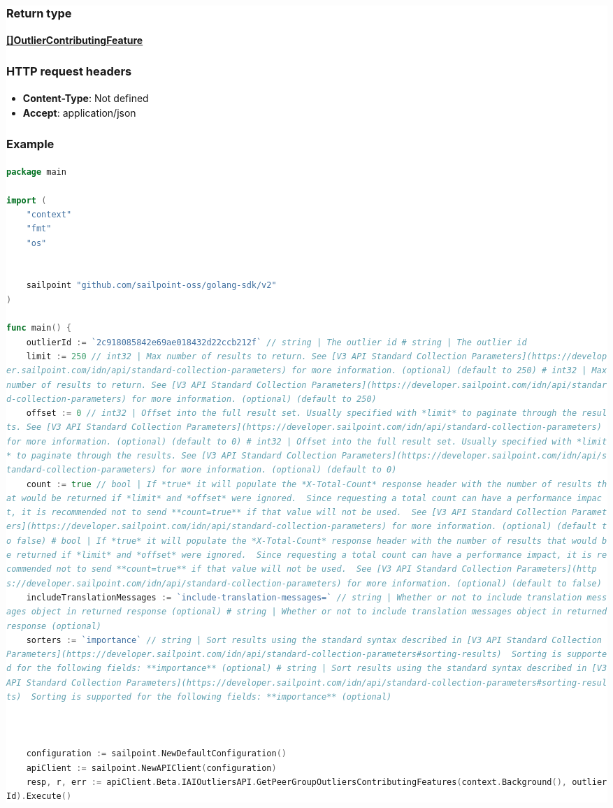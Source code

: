 ### Return type

[**[]OutlierContributingFeature**](../models/outlier-contributing-feature)

### HTTP request headers

- **Content-Type**: Not defined
- **Accept**: application/json

### Example

```go
package main

import (
	"context"
	"fmt"
	"os"
  
    
	sailpoint "github.com/sailpoint-oss/golang-sdk/v2"
)

func main() {
    outlierId := `2c918085842e69ae018432d22ccb212f` // string | The outlier id # string | The outlier id
    limit := 250 // int32 | Max number of results to return. See [V3 API Standard Collection Parameters](https://developer.sailpoint.com/idn/api/standard-collection-parameters) for more information. (optional) (default to 250) # int32 | Max number of results to return. See [V3 API Standard Collection Parameters](https://developer.sailpoint.com/idn/api/standard-collection-parameters) for more information. (optional) (default to 250)
    offset := 0 // int32 | Offset into the full result set. Usually specified with *limit* to paginate through the results. See [V3 API Standard Collection Parameters](https://developer.sailpoint.com/idn/api/standard-collection-parameters) for more information. (optional) (default to 0) # int32 | Offset into the full result set. Usually specified with *limit* to paginate through the results. See [V3 API Standard Collection Parameters](https://developer.sailpoint.com/idn/api/standard-collection-parameters) for more information. (optional) (default to 0)
    count := true // bool | If *true* it will populate the *X-Total-Count* response header with the number of results that would be returned if *limit* and *offset* were ignored.  Since requesting a total count can have a performance impact, it is recommended not to send **count=true** if that value will not be used.  See [V3 API Standard Collection Parameters](https://developer.sailpoint.com/idn/api/standard-collection-parameters) for more information. (optional) (default to false) # bool | If *true* it will populate the *X-Total-Count* response header with the number of results that would be returned if *limit* and *offset* were ignored.  Since requesting a total count can have a performance impact, it is recommended not to send **count=true** if that value will not be used.  See [V3 API Standard Collection Parameters](https://developer.sailpoint.com/idn/api/standard-collection-parameters) for more information. (optional) (default to false)
    includeTranslationMessages := `include-translation-messages=` // string | Whether or not to include translation messages object in returned response (optional) # string | Whether or not to include translation messages object in returned response (optional)
    sorters := `importance` // string | Sort results using the standard syntax described in [V3 API Standard Collection Parameters](https://developer.sailpoint.com/idn/api/standard-collection-parameters#sorting-results)  Sorting is supported for the following fields: **importance** (optional) # string | Sort results using the standard syntax described in [V3 API Standard Collection Parameters](https://developer.sailpoint.com/idn/api/standard-collection-parameters#sorting-results)  Sorting is supported for the following fields: **importance** (optional)

    

    configuration := sailpoint.NewDefaultConfiguration()
    apiClient := sailpoint.NewAPIClient(configuration)
    resp, r, err := apiClient.Beta.IAIOutliersAPI.GetPeerGroupOutliersContributingFeatures(context.Background(), outlierId).Execute()
```